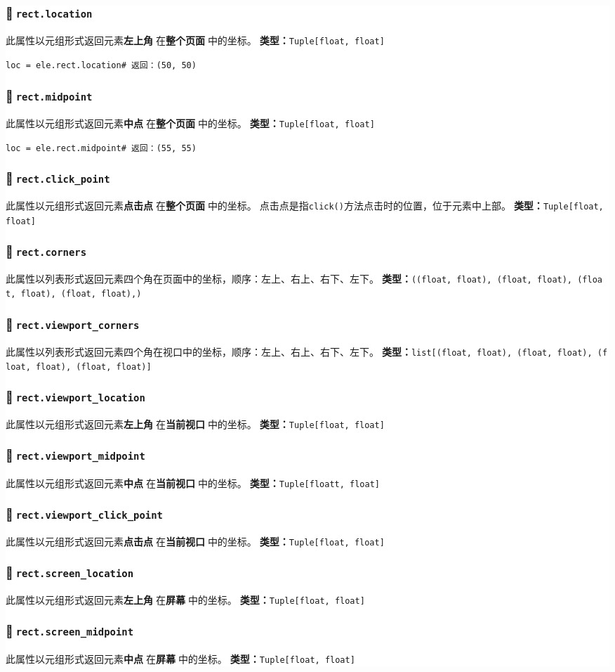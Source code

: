 ### 📌 `rect.location`[​](https://www.drissionpage.cn/browser_control/get_ele_info#-rectlocation "-rectlocation的直接链接")
此属性以元组形式返回元素**左上角** 在**整个页面** 中的坐标。
**类型：**`Tuple[float, float]`
```
loc = ele.rect.location# 返回：(50, 50)
```

### 📌 `rect.midpoint`[​](https://www.drissionpage.cn/browser_control/get_ele_info#-rectmidpoint "-rectmidpoint的直接链接")
此属性以元组形式返回元素**中点** 在**整个页面** 中的坐标。
**类型：**`Tuple[float, float]`
```
loc = ele.rect.midpoint# 返回：(55, 55)
```

### 📌 `rect.click_point`[​](https://www.drissionpage.cn/browser_control/get_ele_info#-rectclick_point "-rectclick_point的直接链接")
此属性以元组形式返回元素**点击点** 在**整个页面** 中的坐标。
点击点是指`click()`方法点击时的位置，位于元素中上部。
**类型：**`Tuple[float, float]`
### 📌 `rect.corners`[​](https://www.drissionpage.cn/browser_control/get_ele_info#-rectcorners "-rectcorners的直接链接")
此属性以列表形式返回元素四个角在页面中的坐标，顺序：左上、右上、右下、左下。
**类型：**`((float, float), (float, float), (float, float), (float, float),)`
### 📌 `rect.viewport_corners`[​](https://www.drissionpage.cn/browser_control/get_ele_info#-rectviewport_corners "-rectviewport_corners的直接链接")
此属性以列表形式返回元素四个角在视口中的坐标，顺序：左上、右上、右下、左下。
**类型：**`list[(float, float), (float, float), (float, float), (float, float)]`
### 📌 `rect.viewport_location`[​](https://www.drissionpage.cn/browser_control/get_ele_info#-rectviewport_location "-rectviewport_location的直接链接")
此属性以元组形式返回元素**左上角** 在**当前视口** 中的坐标。
**类型：**`Tuple[float, float]`
### 📌 `rect.viewport_midpoint`[​](https://www.drissionpage.cn/browser_control/get_ele_info#-rectviewport_midpoint "-rectviewport_midpoint的直接链接")
此属性以元组形式返回元素**中点** 在**当前视口** 中的坐标。
**类型：**`Tuple[floatt, float]`
### 📌 `rect.viewport_click_point`[​](https://www.drissionpage.cn/browser_control/get_ele_info#-rectviewport_click_point "-rectviewport_click_point的直接链接")
此属性以元组形式返回元素**点击点** 在**当前视口** 中的坐标。
**类型：**`Tuple[float, float]`
### 📌 `rect.screen_location`[​](https://www.drissionpage.cn/browser_control/get_ele_info#-rectscreen_location "-rectscreen_location的直接链接")
此属性以元组形式返回元素**左上角** 在**屏幕** 中的坐标。
**类型：**`Tuple[float, float]`
### 📌 `rect.screen_midpoint`[​](https://www.drissionpage.cn/browser_control/get_ele_info#-rectscreen_midpoint "-rectscreen_midpoint的直接链接")
此属性以元组形式返回元素**中点** 在**屏幕** 中的坐标。
**类型：**`Tuple[float, float]`